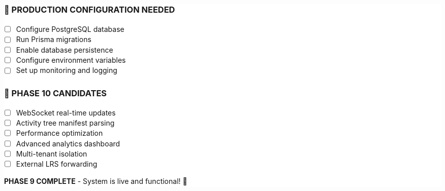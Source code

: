 ### 🔧 PRODUCTION CONFIGURATION NEEDED
- [ ] Configure PostgreSQL database
- [ ] Run Prisma migrations
- [ ] Enable database persistence
- [ ] Configure environment variables
- [ ] Set up monitoring and logging

### 🎯 PHASE 10 CANDIDATES
- [ ] WebSocket real-time updates
- [ ] Activity tree manifest parsing
- [ ] Performance optimization
- [ ] Advanced analytics dashboard
- [ ] Multi-tenant isolation
- [ ] External LRS forwarding

**PHASE 9 COMPLETE** - System is live and functional! 🎉
